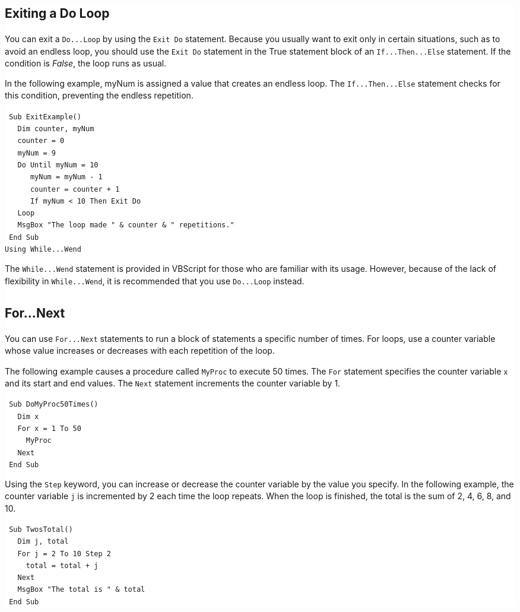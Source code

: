 ## Exiting a Do Loop

You can exit a `Do...Loop` by using the `Exit Do` statement.  Because you usually want to exit only in certain situations, such as to avoid an endless loop, you should use the `Exit Do` statement in the True statement block of an `If...Then...Else` statement.  If the condition is *False*, the loop runs as usual.

In the following example, myNum is assigned a value that creates an endless loop.  The `If...Then...Else` statement checks for this condition, preventing the endless repetition.

```vbnet
 Sub ExitExample()
   Dim counter, myNum
   counter = 0
   myNum = 9
   Do Until myNum = 10
      myNum = myNum - 1
      counter = counter + 1
      If myNum < 10 Then Exit Do
   Loop
   MsgBox "The loop made " & counter & " repetitions."
 End Sub
Using While...Wend
```

The `While...Wend` statement is provided in VBScript for those who are familiar with its usage. However, because of the lack of flexibility in `While...Wend`, it is recommended that you use `Do...Loop` instead.

## For...Next

You can use `For...Next` statements to run a block of statements a specific number of times. For loops, use a counter variable whose value increases or decreases with each repetition of the loop.

The following example causes a procedure called `MyProc` to execute 50 times. The `For` statement specifies the counter variable `x` and its start and end values. The `Next` statement increments the counter variable by 1.

```vbnet
 Sub DoMyProc50Times()
   Dim x
   For x = 1 To 50
     MyProc
   Next
 End Sub
```

Using the `Step` keyword, you can increase or decrease the counter variable by the value you specify. In the following example, the counter variable `j` is incremented by 2 each time the loop repeats. When the loop is finished, the total is the sum of 2, 4, 6, 8, and 10.

```vbnet
 Sub TwosTotal()
   Dim j, total
   For j = 2 To 10 Step 2
     total = total + j
   Next
   MsgBox "The total is " & total
 End Sub
```
